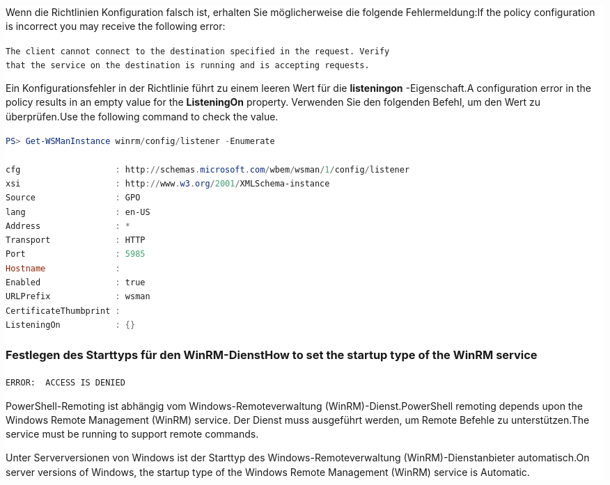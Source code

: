 <span data-ttu-id="96532-156">Wenn die Richtlinien Konfiguration falsch ist, erhalten Sie möglicherweise die folgende Fehlermeldung:</span><span class="sxs-lookup"><span data-stu-id="96532-156">If the policy configuration is incorrect you may receive the following error:</span></span>

```
The client cannot connect to the destination specified in the request. Verify
that the service on the destination is running and is accepting requests.
```

<span data-ttu-id="96532-157">Ein Konfigurationsfehler in der Richtlinie führt zu einem leeren Wert für die **listeningon** -Eigenschaft.</span><span class="sxs-lookup"><span data-stu-id="96532-157">A configuration error in the policy results in an empty value for the **ListeningOn** property.</span></span> <span data-ttu-id="96532-158">Verwenden Sie den folgenden Befehl, um den Wert zu überprüfen.</span><span class="sxs-lookup"><span data-stu-id="96532-158">Use the following command to check the value.</span></span>

```powershell
PS> Get-WSManInstance winrm/config/listener -Enumerate

cfg                   : http://schemas.microsoft.com/wbem/wsman/1/config/listener
xsi                   : http://www.w3.org/2001/XMLSchema-instance
Source                : GPO
lang                  : en-US
Address               : *
Transport             : HTTP
Port                  : 5985
Hostname              :
Enabled               : true
URLPrefix             : wsman
CertificateThumbprint :
ListeningOn           : {}
```

### <a name="how-to-set-the-startup-type-of-the-winrm-service"></a><span data-ttu-id="96532-159">Festlegen des Starttyps für den WinRM-Dienst</span><span class="sxs-lookup"><span data-stu-id="96532-159">How to set the startup type of the WinRM service</span></span>

```
ERROR:  ACCESS IS DENIED
```

<span data-ttu-id="96532-160">PowerShell-Remoting ist abhängig vom Windows-Remoteverwaltung (WinRM)-Dienst.</span><span class="sxs-lookup"><span data-stu-id="96532-160">PowerShell remoting depends upon the Windows Remote Management (WinRM) service.</span></span>
<span data-ttu-id="96532-161">Der Dienst muss ausgeführt werden, um Remote Befehle zu unterstützen.</span><span class="sxs-lookup"><span data-stu-id="96532-161">The service must be running to support remote commands.</span></span>

<span data-ttu-id="96532-162">Unter Serverversionen von Windows ist der Starttyp des Windows-Remoteverwaltung (WinRM)-Dienstanbieter automatisch.</span><span class="sxs-lookup"><span data-stu-id="96532-162">On server versions of Windows, the startup type of the Windows Remote Management (WinRM) service is Automatic.</span></span>
